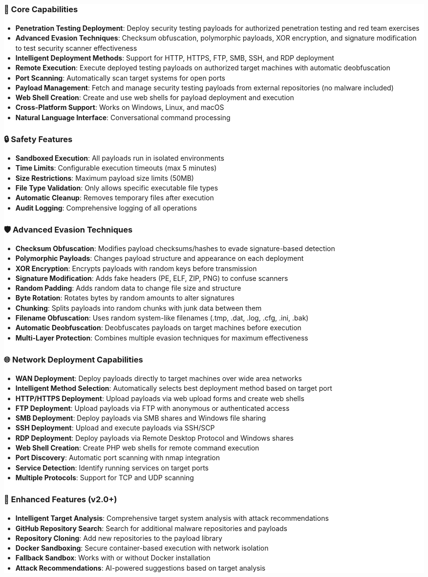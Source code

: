 ### 🚀 Core Capabilities
- **Penetration Testing Deployment**: Deploy security testing payloads for authorized penetration testing and red team exercises
- **Advanced Evasion Techniques**: Checksum obfuscation, polymorphic payloads, XOR encryption, and signature modification to test security scanner effectiveness
- **Intelligent Deployment Methods**: Support for HTTP, HTTPS, FTP, SMB, SSH, and RDP deployment
- **Remote Execution**: Execute deployed testing payloads on authorized target machines with automatic deobfuscation
- **Port Scanning**: Automatically scan target systems for open ports
- **Payload Management**: Fetch and manage security testing payloads from external repositories (no malware included)
- **Web Shell Creation**: Create and use web shells for payload deployment and execution
- **Cross-Platform Support**: Works on Windows, Linux, and macOS
- **Natural Language Interface**: Conversational command processing

### 🔒 Safety Features
- **Sandboxed Execution**: All payloads run in isolated environments
- **Time Limits**: Configurable execution timeouts (max 5 minutes)
- **Size Restrictions**: Maximum payload size limits (50MB)
- **File Type Validation**: Only allows specific executable file types
- **Automatic Cleanup**: Removes temporary files after execution
- **Audit Logging**: Comprehensive logging of all operations

### 🛡️ Advanced Evasion Techniques
- **Checksum Obfuscation**: Modifies payload checksums/hashes to evade signature-based detection
- **Polymorphic Payloads**: Changes payload structure and appearance on each deployment
- **XOR Encryption**: Encrypts payloads with random keys before transmission
- **Signature Modification**: Adds fake headers (PE, ELF, ZIP, PNG) to confuse scanners
- **Random Padding**: Adds random data to change file size and structure
- **Byte Rotation**: Rotates bytes by random amounts to alter signatures
- **Chunking**: Splits payloads into random chunks with junk data between them
- **Filename Obfuscation**: Uses random system-like filenames (.tmp, .dat, .log, .cfg, .ini, .bak)
- **Automatic Deobfuscation**: Deobfuscates payloads on target machines before execution
- **Multi-Layer Protection**: Combines multiple evasion techniques for maximum effectiveness

### 🌐 Network Deployment Capabilities
- **WAN Deployment**: Deploy payloads directly to target machines over wide area networks
- **Intelligent Method Selection**: Automatically selects best deployment method based on target port
- **HTTP/HTTPS Deployment**: Upload payloads via web upload forms and create web shells
- **FTP Deployment**: Upload payloads via FTP with anonymous or authenticated access
- **SMB Deployment**: Deploy payloads via SMB shares and Windows file sharing
- **SSH Deployment**: Upload and execute payloads via SSH/SCP
- **RDP Deployment**: Deploy payloads via Remote Desktop Protocol and Windows shares
- **Web Shell Creation**: Create PHP web shells for remote command execution
- **Port Discovery**: Automatic port scanning with nmap integration
- **Service Detection**: Identify running services on target ports
- **Multiple Protocols**: Support for TCP and UDP scanning

### 🔗 Enhanced Features (v2.0+)
- **Intelligent Target Analysis**: Comprehensive target system analysis with attack recommendations
- **GitHub Repository Search**: Search for additional malware repositories and payloads
- **Repository Cloning**: Add new repositories to the payload library
- **Docker Sandboxing**: Secure container-based execution with network isolation
- **Fallback Sandbox**: Works with or without Docker installation
- **Attack Recommendations**: AI-powered suggestions based on target analysis
